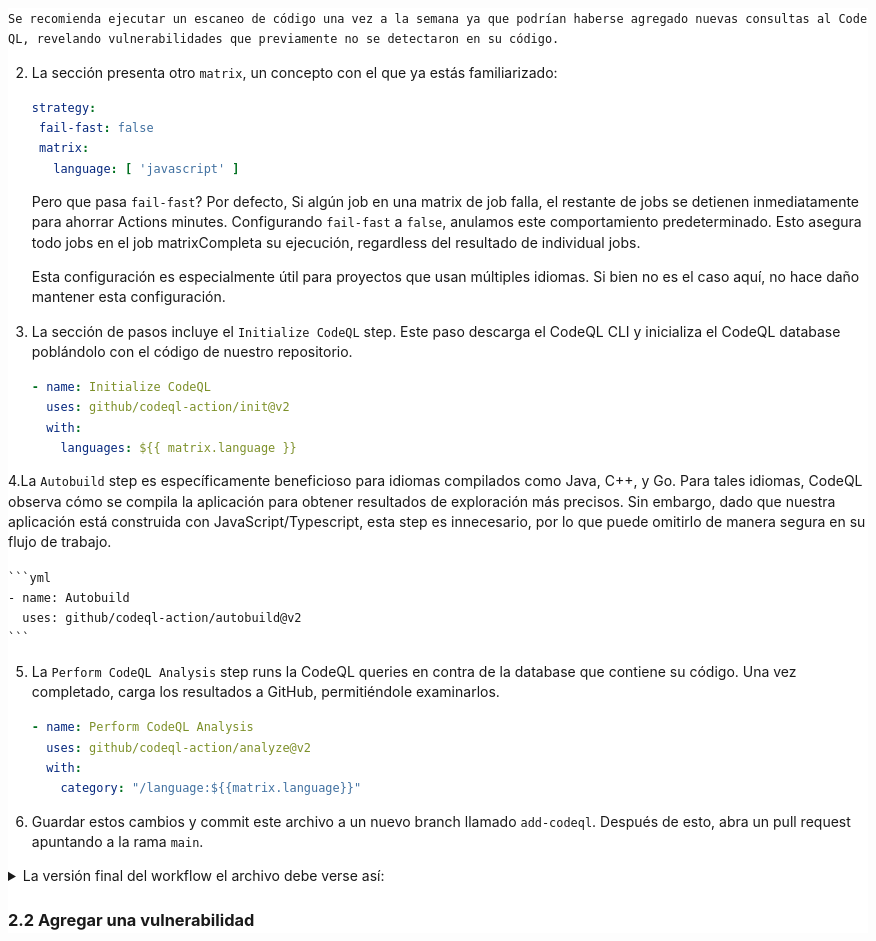     Se recomienda ejecutar un escaneo de código una vez a la semana ya que podrían haberse agregado nuevas consultas al CodeQL, revelando vulnerabilidades que previamente no se detectaron en su código.

2. La sección presenta otro `matrix`, un concepto con el que ya estás familiarizado:

     ```yml
    strategy:
      fail-fast: false
      matrix:
        language: [ 'javascript' ]
    ```

    Pero que pasa `fail-fast`? Por defecto, Si algún job en una matrix de job falla, el restante de jobs se detienen inmediatamente para ahorrar Actions minutes. Configurando `fail-fast` a `false`, anulamos este comportamiento predeterminado. Esto asegura todo jobs en el job matrixCompleta su ejecución, regardless del resultado de individual jobs.

    Esta configuración es especialmente útil para proyectos que usan múltiples idiomas. Si bien no es el caso aquí, no hace daño mantener esta configuración.

3. La sección de pasos incluye el `Initialize CodeQL` step. Este paso descarga el CodeQL CLI y inicializa el CodeQL database poblándolo con el código de nuestro repositorio.

    ```yml
    - name: Initialize CodeQL
      uses: github/codeql-action/init@v2
      with:
        languages: ${{ matrix.language }}
    ```

4.La `Autobuild` step es específicamente beneficioso para idiomas compilados como Java, C++, y Go. Para tales idiomas, CodeQL observa cómo se compila la aplicación para obtener resultados de exploración más precisos. Sin embargo, dado que nuestra aplicación está construida con JavaScript/Typescript, esta step es innecesario, por lo que puede omitirlo de manera segura en su flujo de trabajo.

    ```yml
    - name: Autobuild
      uses: github/codeql-action/autobuild@v2
    ```

5. La `Perform CodeQL Analysis` step runs la CodeQL queries en contra de la database que contiene su código. Una vez completado, carga los resultados a GitHub, permitiéndole examinarlos.

    ```yml
    - name: Perform CodeQL Analysis
      uses: github/codeql-action/analyze@v2
      with:
        category: "/language:${{matrix.language}}"
    ```

6. Guardar estos cambios y commit este archivo a un nuevo branch llamado `add-codeql`. Después de esto, abra un pull request apuntando a la rama `main`.

<details><summary>La versión final del workflow el archivo debe verse así:</summary></details>


### 2.2 Agregar una vulnerabilidad
